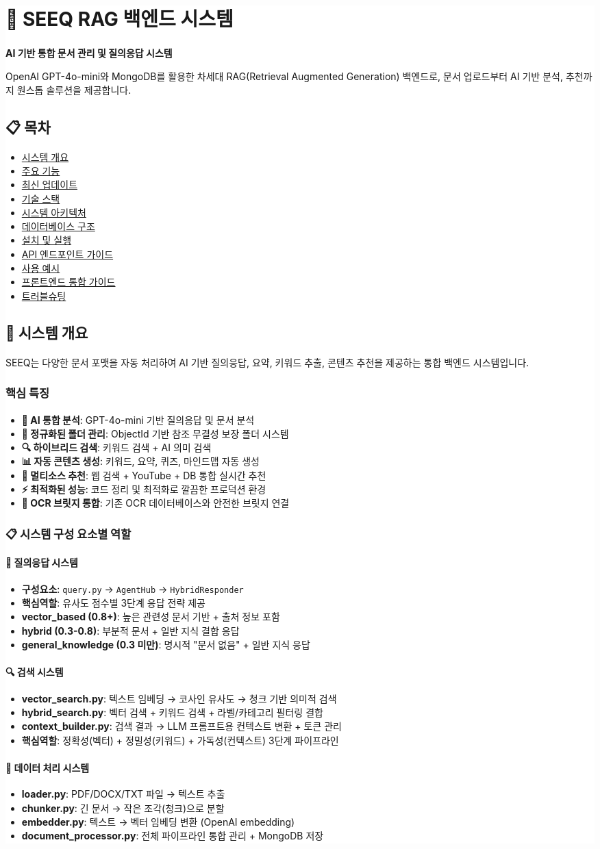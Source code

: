# 🚀 SEEQ RAG 백엔드 시스템

**AI 기반 통합 문서 관리 및 질의응답 시스템**

OpenAI GPT-4o-mini와 MongoDB를 활용한 차세대 RAG(Retrieval Augmented Generation) 백엔드로, 문서 업로드부터 AI 기반 분석, 추천까지 원스톱 솔루션을 제공합니다.

## 📋 목차

- [시스템 개요](#-시스템-개요)
- [주요 기능](#-주요-기능)
- [최신 업데이트](#-최신-업데이트)
- [기술 스택](#-기술-스택)
- [시스템 아키텍처](#-시스템-아키텍처)
- [데이터베이스 구조](#-데이터베이스-구조)
- [설치 및 실행](#-설치-및-실행)
- [API 엔드포인트 가이드](#-api-엔드포인트-가이드)
- [사용 예시](#-사용-예시)
- [프론트엔드 통합 가이드](#-프론트엔드-통합-가이드)
- [트러블슈팅](#-트러블슈팅)

## 🎯 시스템 개요

SEEQ는 다양한 문서 포맷을 자동 처리하여 AI 기반 질의응답, 요약, 키워드 추출, 콘텐츠 추천을 제공하는 통합 백엔드 시스템입니다.

### 핵심 특징
- **🤖 AI 통합 분석**: GPT-4o-mini 기반 질의응답 및 문서 분석
- **📁 정규화된 폴더 관리**: ObjectId 기반 참조 무결성 보장 폴더 시스템
- **🔍 하이브리드 검색**: 키워드 검색 + AI 의미 검색
- **📊 자동 콘텐츠 생성**: 키워드, 요약, 퀴즈, 마인드맵 자동 생성
- **🎨 멀티소스 추천**: 웹 검색 + YouTube + DB 통합 실시간 추천
- **⚡ 최적화된 성능**: 코드 정리 및 최적화로 깔끔한 프로덕션 환경
- **🔗 OCR 브릿지 통합**: 기존 OCR 데이터베이스와 안전한 브릿지 연결

### 📋 시스템 구성 요소별 역할

#### 🎯 **질의응답 시스템**
- **구성요소**: `query.py` → `AgentHub` → `HybridResponder`
- **핵심역할**: 유사도 점수별 3단계 응답 전략 제공
- **vector_based (0.8+)**: 높은 관련성 문서 기반 + 출처 정보 포함
- **hybrid (0.3-0.8)**: 부분적 문서 + 일반 지식 결합 응답
- **general_knowledge (0.3 미만)**: 명시적 "문서 없음" + 일반 지식 응답

#### 🔍 **검색 시스템**
- **vector_search.py**: 텍스트 임베딩 → 코사인 유사도 → 청크 기반 의미적 검색
- **hybrid_search.py**: 벡터 검색 + 키워드 검색 + 라벨/카테고리 필터링 결합
- **context_builder.py**: 검색 결과 → LLM 프롬프트용 컨텍스트 변환 + 토큰 관리
- **핵심역할**: 정확성(벡터) + 정밀성(키워드) + 가독성(컨텍스트) 3단계 파이프라인

#### 📄 **데이터 처리 시스템**
- **loader.py**: PDF/DOCX/TXT 파일 → 텍스트 추출
- **chunker.py**: 긴 문서 → 작은 조각(청크)으로 분할
- **embedder.py**: 텍스트 → 벡터 임베딩 변환 (OpenAI embedding)
- **document_processor.py**: 전체 파이프라인 통합 관리 + MongoDB 저장
